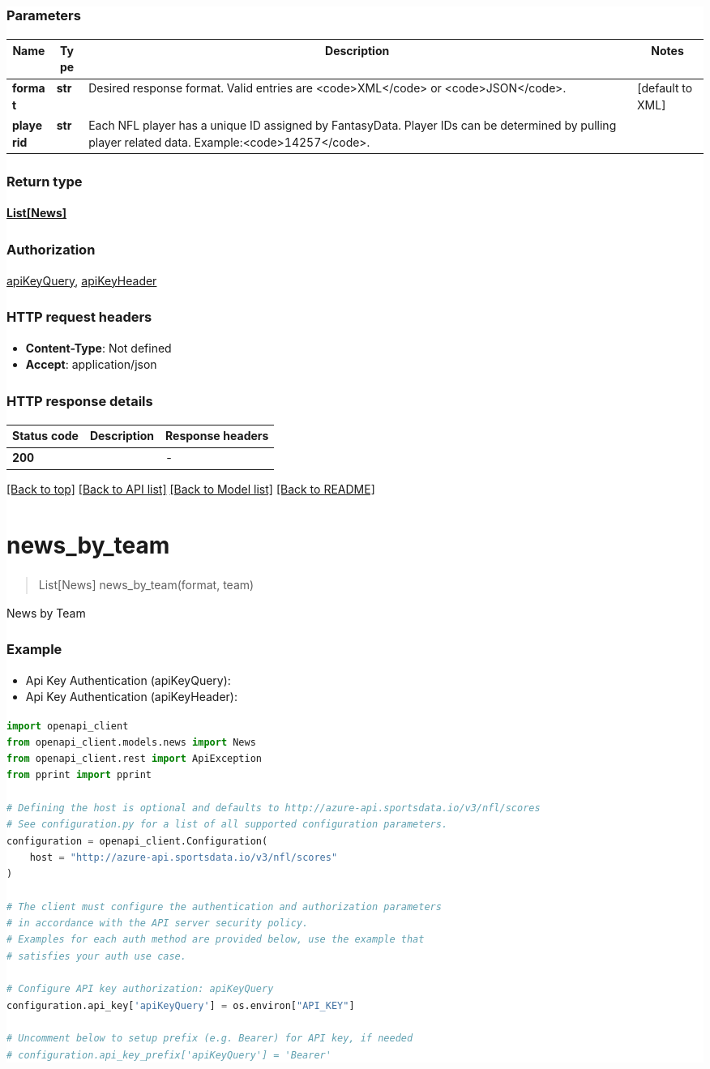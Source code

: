 

### Parameters


Name | Type | Description  | Notes
------------- | ------------- | ------------- | -------------
 **format** | **str**|            Desired response format. Valid entries are &lt;code&gt;XML&lt;/code&gt; or &lt;code&gt;JSON&lt;/code&gt;.          | [default to XML]
 **playerid** | **str**| Each NFL player has a unique ID assigned by FantasyData. Player IDs can be determined by pulling player related data. Example:&lt;code&gt;14257&lt;/code&gt;. | 

### Return type

[**List[News]**](News.md)

### Authorization

[apiKeyQuery](../README.md#apiKeyQuery), [apiKeyHeader](../README.md#apiKeyHeader)

### HTTP request headers

 - **Content-Type**: Not defined
 - **Accept**: application/json

### HTTP response details

| Status code | Description | Response headers |
|-------------|-------------|------------------|
**200** |  |  -  |

[[Back to top]](#) [[Back to API list]](../README.md#documentation-for-api-endpoints) [[Back to Model list]](../README.md#documentation-for-models) [[Back to README]](../README.md)

# **news_by_team**
> List[News] news_by_team(format, team)

News by Team

### Example

* Api Key Authentication (apiKeyQuery):
* Api Key Authentication (apiKeyHeader):

```python
import openapi_client
from openapi_client.models.news import News
from openapi_client.rest import ApiException
from pprint import pprint

# Defining the host is optional and defaults to http://azure-api.sportsdata.io/v3/nfl/scores
# See configuration.py for a list of all supported configuration parameters.
configuration = openapi_client.Configuration(
    host = "http://azure-api.sportsdata.io/v3/nfl/scores"
)

# The client must configure the authentication and authorization parameters
# in accordance with the API server security policy.
# Examples for each auth method are provided below, use the example that
# satisfies your auth use case.

# Configure API key authorization: apiKeyQuery
configuration.api_key['apiKeyQuery'] = os.environ["API_KEY"]

# Uncomment below to setup prefix (e.g. Bearer) for API key, if needed
# configuration.api_key_prefix['apiKeyQuery'] = 'Bearer'
```